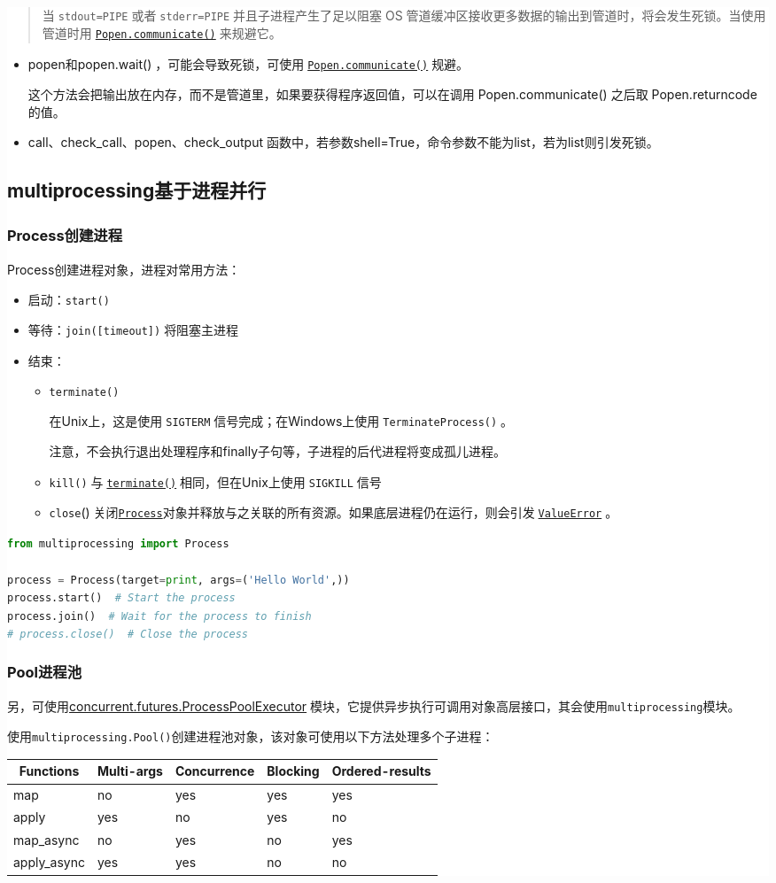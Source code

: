   > 当 `stdout=PIPE` 或者 `stderr=PIPE` 并且子进程产生了足以阻塞 OS 管道缓冲区接收更多数据的输出到管道时，将会发生死锁。当使用管道时用 [`Popen.communicate()`](https://docs.python.org/zh-cn/3/library/subprocess.html#subprocess.Popen.communicate) 来规避它。

- popen和popen.wait() ，可能会导致死锁，可使用 [`Popen.communicate()`](https://docs.python.org/zh-cn/3/library/subprocess.html#subprocess.Popen.communicate) 规避。

  这个方法会把输出放在内存，而不是管道里，如果要获得程序返回值，可以在调用 Popen.communicate() 之后取 Popen.returncode 的值。

- call、check_call、popen、check_output 函数中，若参数shell=True，命令参数不能为list，若为list则引发死锁。



## multiprocessing基于进程并行

### Process创建进程

Process创建进程对象，进程对常用方法：

- 启动：`start()`

- 等待：`join([timeout])` 将阻塞主进程

- 结束：

  - `terminate()`

     在Unix上，这是使用 `SIGTERM` 信号完成；在Windows上使用 `TerminateProcess()` 。 

    注意，不会执行退出处理程序和finally子句等，子进程的后代进程将变成孤儿进程。

  - `kill()`  与 [`terminate()`](https://docs.python.org/zh-cn/3/library/multiprocessing.html#multiprocessing.Process.terminate) 相同，但在Unix上使用 `SIGKILL` 信号

  - `close`()  关闭[`Process`](https://docs.python.org/zh-cn/3/library/multiprocessing.html#multiprocessing.Process)对象并释放与之关联的所有资源。如果底层进程仍在运行，则会引发 [`ValueError`](https://docs.python.org/zh-cn/3/library/exceptions.html#ValueError) 。

```python
from multiprocessing import Process

process = Process(target=print, args=('Hello World',))
process.start()  # Start the process
process.join()  # Wait for the process to finish
# process.close()  # Close the process
```



### Pool进程池

另，可使用[concurrent.futures.ProcessPoolExecutor](#concurrent.futures并行任务) 模块，它提供异步执行可调用对象高层接口，其会使用`multiprocessing`模块。

使用`multiprocessing.Pool()`创建进程池对象，该对象可使用以下方法处理多个子进程：

| Functions   | Multi-args | Concurrence | Blocking | Ordered-results |
| ----------- | ---------- | ----------- | -------- | --------------- |
| map         | no         | yes         | yes      | yes             |
| apply       | yes        | no          | yes      | no              |
| map_async   | no         | yes         | no       | yes             |
| apply_async | yes        | yes         | no       | no              |
